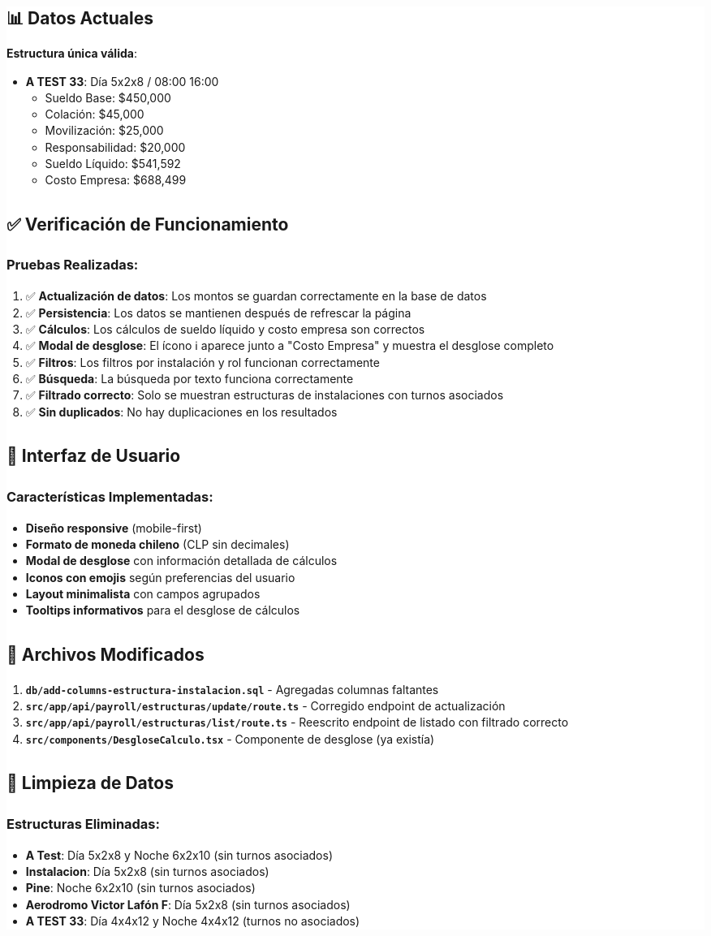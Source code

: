 ## 📊 Datos Actuales

**Estructura única válida**:
- **A TEST 33**: Día 5x2x8 / 08:00 16:00
  - Sueldo Base: $450,000
  - Colación: $45,000
  - Movilización: $25,000
  - Responsabilidad: $20,000
  - Sueldo Líquido: $541,592
  - Costo Empresa: $688,499

## ✅ Verificación de Funcionamiento

### Pruebas Realizadas:
1. ✅ **Actualización de datos**: Los montos se guardan correctamente en la base de datos
2. ✅ **Persistencia**: Los datos se mantienen después de refrescar la página
3. ✅ **Cálculos**: Los cálculos de sueldo líquido y costo empresa son correctos
4. ✅ **Modal de desglose**: El ícono ℹ️ aparece junto a "Costo Empresa" y muestra el desglose completo
5. ✅ **Filtros**: Los filtros por instalación y rol funcionan correctamente
6. ✅ **Búsqueda**: La búsqueda por texto funciona correctamente
7. ✅ **Filtrado correcto**: Solo se muestran estructuras de instalaciones con turnos asociados
8. ✅ **Sin duplicados**: No hay duplicaciones en los resultados

## 🎨 Interfaz de Usuario

### Características Implementadas:
- **Diseño responsive** (mobile-first)
- **Formato de moneda chileno** (CLP sin decimales)
- **Modal de desglose** con información detallada de cálculos
- **Iconos con emojis** según preferencias del usuario
- **Layout minimalista** con campos agrupados
- **Tooltips informativos** para el desglose de cálculos

## 📝 Archivos Modificados

1. **`db/add-columns-estructura-instalacion.sql`** - Agregadas columnas faltantes
2. **`src/app/api/payroll/estructuras/update/route.ts`** - Corregido endpoint de actualización
3. **`src/app/api/payroll/estructuras/list/route.ts`** - Reescrito endpoint de listado con filtrado correcto
4. **`src/components/DesgloseCalculo.tsx`** - Componente de desglose (ya existía)

## 🧹 Limpieza de Datos

### Estructuras Eliminadas:
- **A Test**: Día 5x2x8 y Noche 6x2x10 (sin turnos asociados)
- **Instalacion**: Día 5x2x8 (sin turnos asociados)
- **Pine**: Noche 6x2x10 (sin turnos asociados)
- **Aerodromo Victor Lafón F**: Día 5x2x8 (sin turnos asociados)
- **A TEST 33**: Día 4x4x12 y Noche 4x4x12 (turnos no asociados)
